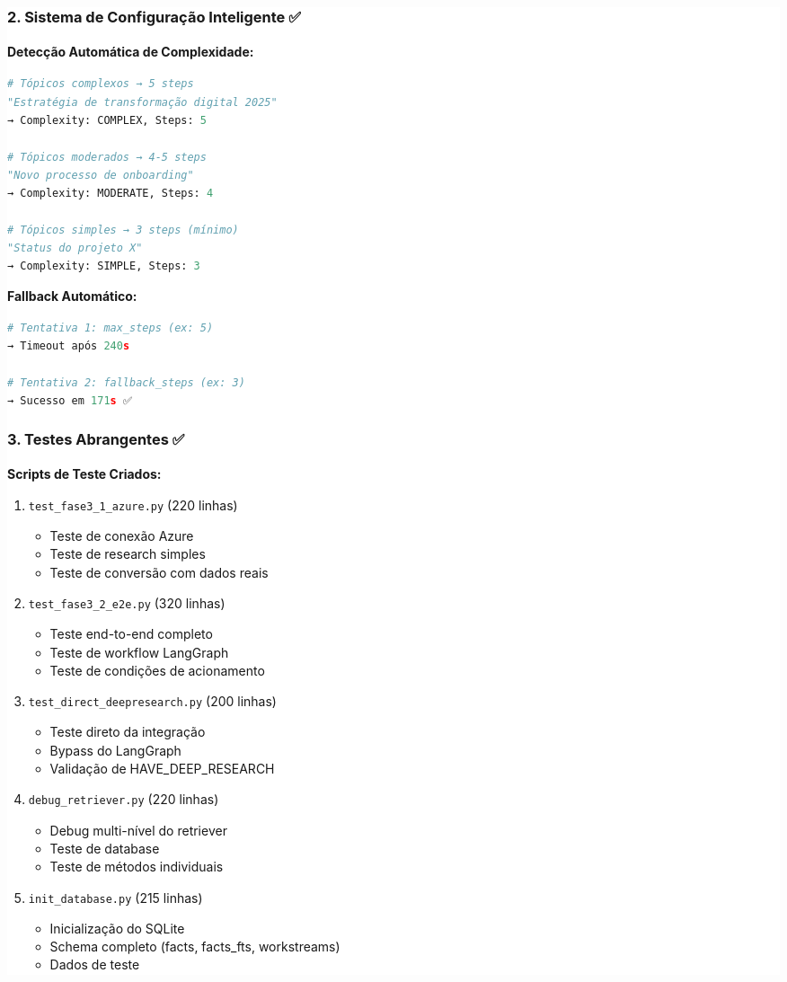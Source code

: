 ### **2. Sistema de Configuração Inteligente** ✅

**Detecção Automática de Complexidade:**
```python
# Tópicos complexos → 5 steps
"Estratégia de transformação digital 2025"
→ Complexity: COMPLEX, Steps: 5

# Tópicos moderados → 4-5 steps
"Novo processo de onboarding"
→ Complexity: MODERATE, Steps: 4

# Tópicos simples → 3 steps (mínimo)
"Status do projeto X"
→ Complexity: SIMPLE, Steps: 3
```

**Fallback Automático:**
```python
# Tentativa 1: max_steps (ex: 5)
→ Timeout após 240s

# Tentativa 2: fallback_steps (ex: 3)
→ Sucesso em 171s ✅
```

### **3. Testes Abrangentes** ✅

**Scripts de Teste Criados:**

1. `test_fase3_1_azure.py` (220 linhas)
   - Teste de conexão Azure
   - Teste de research simples
   - Teste de conversão com dados reais

2. `test_fase3_2_e2e.py` (320 linhas)
   - Teste end-to-end completo
   - Teste de workflow LangGraph
   - Teste de condições de acionamento

3. `test_direct_deepresearch.py` (200 linhas)
   - Teste direto da integração
   - Bypass do LangGraph
   - Validação de HAVE_DEEP_RESEARCH

4. `debug_retriever.py` (220 linhas)
   - Debug multi-nível do retriever
   - Teste de database
   - Teste de métodos individuais

5. `init_database.py` (215 linhas)
   - Inicialização do SQLite
   - Schema completo (facts, facts_fts, workstreams)
   - Dados de teste
